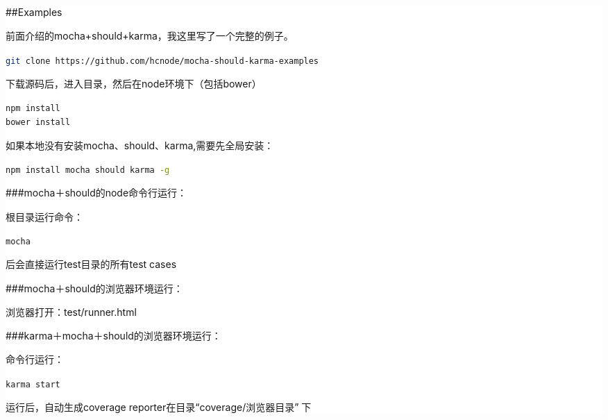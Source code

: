 ##Examples

前面介绍的mocha+should+karma，我这里写了一个完整的例子。
``` bash
git clone https://github.com/hcnode/mocha-should-karma-examples﻿
```
下载源码后，进入目录，然后在node环境下（包括bower）
``` bash
npm install
bower install
```
如果本地没有安装mocha、should、karma,需要先全局安装：
``` bash
npm install mocha should karma -g
```
###mocha＋should的node命令行运行：

根目录运行命令：
```bash
mocha 
```
后会直接运行test目录的所有test cases

###mocha＋should的浏览器环境运行：

浏览器打开：test/runner.html

###karma＋mocha＋should的浏览器环境运行：

命令行运行：
```bash
karma start
```
运行后，自动生成coverage reporter在目录“coverage/浏览器目录” 下